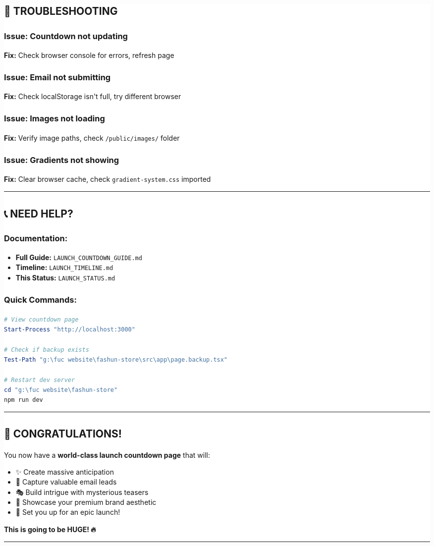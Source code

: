 
## 🚨 TROUBLESHOOTING

### Issue: Countdown not updating
**Fix:** Check browser console for errors, refresh page

### Issue: Email not submitting
**Fix:** Check localStorage isn't full, try different browser

### Issue: Images not loading
**Fix:** Verify image paths, check `/public/images/` folder

### Issue: Gradients not showing
**Fix:** Clear browser cache, check `gradient-system.css` imported

---

## 📞 NEED HELP?

### Documentation:
- **Full Guide:** `LAUNCH_COUNTDOWN_GUIDE.md`
- **Timeline:** `LAUNCH_TIMELINE.md`
- **This Status:** `LAUNCH_STATUS.md`

### Quick Commands:
```powershell
# View countdown page
Start-Process "http://localhost:3000"

# Check if backup exists
Test-Path "g:\fuc website\fashun-store\src\app\page.backup.tsx"

# Restart dev server
cd "g:\fuc website\fashun-store"
npm run dev
```

---

## 🎉 CONGRATULATIONS!

You now have a **world-class launch countdown page** that will:
- ✨ Create massive anticipation
- 📧 Capture valuable email leads  
- 🎭 Build intrigue with mysterious teasers
- 🎨 Showcase your premium brand aesthetic
- 🚀 Set you up for an epic launch!

**This is going to be HUGE! 🔥**

---